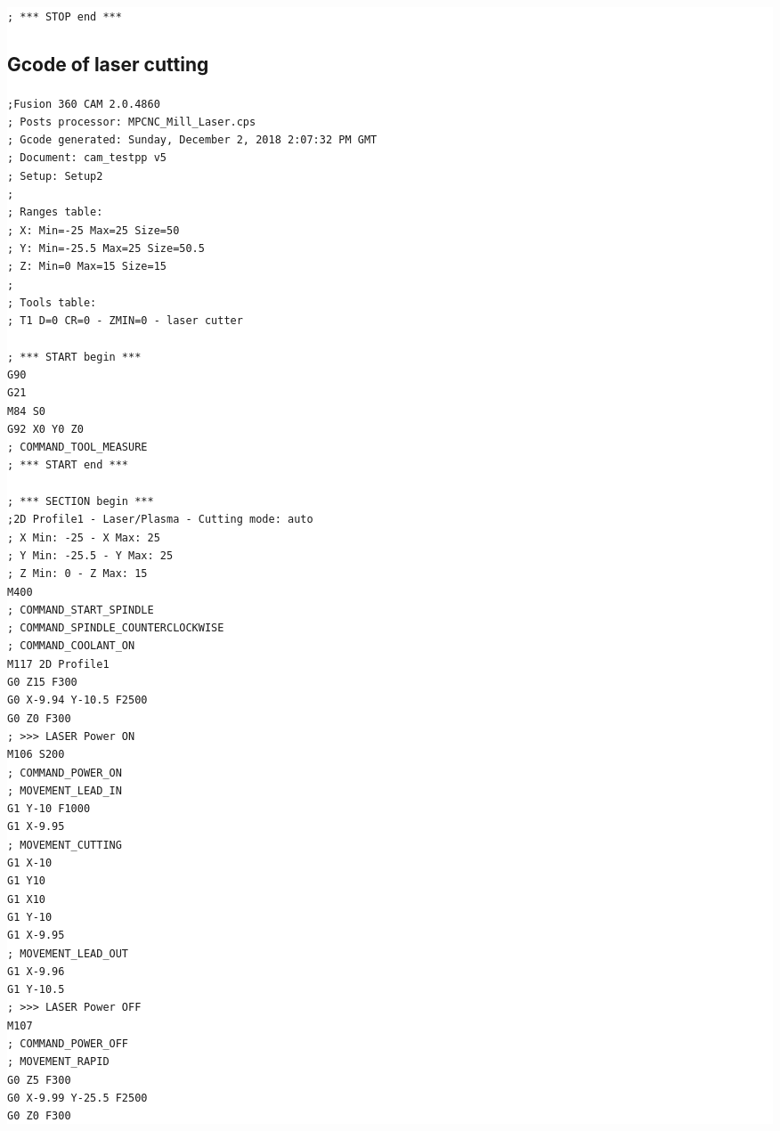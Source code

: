 ```G-code
; *** STOP end ***
```

## Gcode of laser cutting

```G-code
;Fusion 360 CAM 2.0.4860
; Posts processor: MPCNC_Mill_Laser.cps
; Gcode generated: Sunday, December 2, 2018 2:07:32 PM GMT
; Document: cam_testpp v5
; Setup: Setup2
; 
; Ranges table:
; X: Min=-25 Max=25 Size=50
; Y: Min=-25.5 Max=25 Size=50.5
; Z: Min=0 Max=15 Size=15
; 
; Tools table:
; T1 D=0 CR=0 - ZMIN=0 - laser cutter

; *** START begin ***
G90
G21
M84 S0
G92 X0 Y0 Z0
; COMMAND_TOOL_MEASURE
; *** START end ***

; *** SECTION begin ***
;2D Profile1 - Laser/Plasma - Cutting mode: auto
; X Min: -25 - X Max: 25
; Y Min: -25.5 - Y Max: 25
; Z Min: 0 - Z Max: 15
M400
; COMMAND_START_SPINDLE
; COMMAND_SPINDLE_COUNTERCLOCKWISE
; COMMAND_COOLANT_ON
M117 2D Profile1
G0 Z15 F300
G0 X-9.94 Y-10.5 F2500
G0 Z0 F300
; >>> LASER Power ON
M106 S200
; COMMAND_POWER_ON
; MOVEMENT_LEAD_IN
G1 Y-10 F1000
G1 X-9.95
; MOVEMENT_CUTTING
G1 X-10
G1 Y10
G1 X10
G1 Y-10
G1 X-9.95
; MOVEMENT_LEAD_OUT
G1 X-9.96
G1 Y-10.5
; >>> LASER Power OFF
M107
; COMMAND_POWER_OFF
; MOVEMENT_RAPID
G0 Z5 F300
G0 X-9.99 Y-25.5 F2500
G0 Z0 F300
```